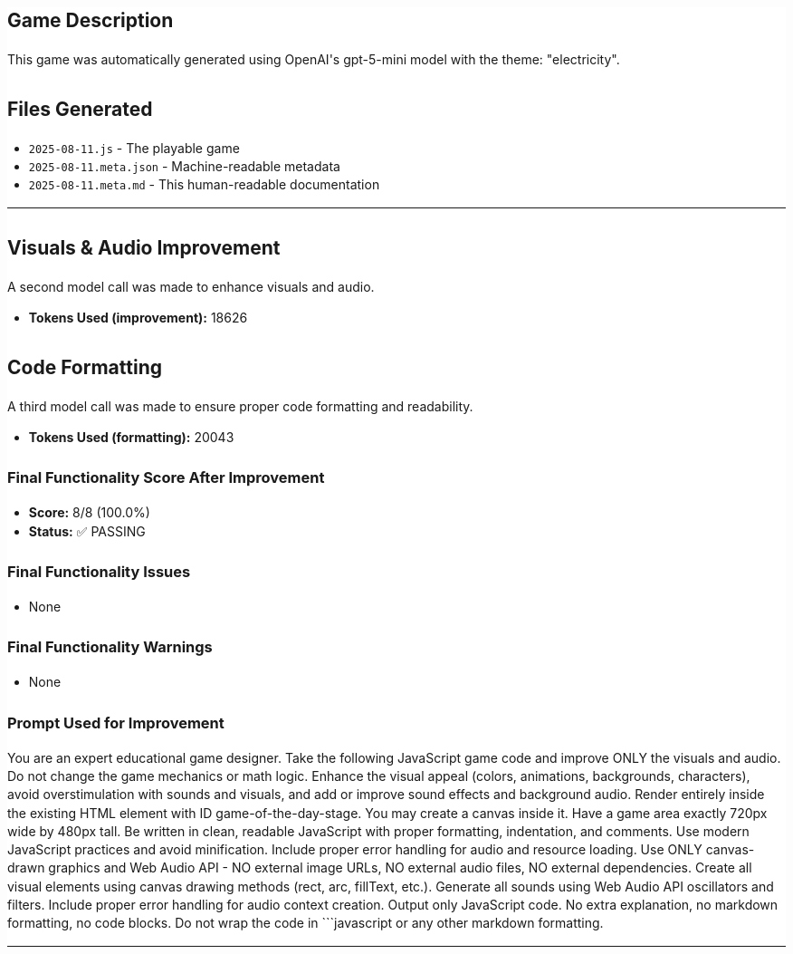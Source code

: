 
## Game Description
This game was automatically generated using OpenAI's gpt-5-mini model with the theme: "electricity".

## Files Generated
- `2025-08-11.js` - The playable game
- `2025-08-11.meta.json` - Machine-readable metadata
- `2025-08-11.meta.md` - This human-readable documentation


---

## Visuals & Audio Improvement
A second model call was made to enhance visuals and audio.

- **Tokens Used (improvement):** 18626

## Code Formatting
A third model call was made to ensure proper code formatting and readability.

- **Tokens Used (formatting):** 20043

### Final Functionality Score After Improvement
- **Score:** 8/8 (100.0%)
- **Status:** ✅ PASSING

### Final Functionality Issues
- None

### Final Functionality Warnings
- None

### Prompt Used for Improvement
You are an expert educational game designer. 
Take the following JavaScript game code and improve ONLY the visuals and audio. 
Do not change the game mechanics or math logic. 
Enhance the visual appeal (colors, animations, backgrounds, characters), avoid overstimulation with sounds and visuals, and add or improve sound effects and background audio. 
Render entirely inside the existing HTML element with ID game-of-the-day-stage. You may create a canvas inside it.
Have a game area exactly 720px wide by 480px tall.
Be written in clean, readable JavaScript with proper formatting, indentation, and comments.
Use modern JavaScript practices and avoid minification.
Include proper error handling for audio and resource loading.
Use ONLY canvas-drawn graphics and Web Audio API - NO external image URLs, NO external audio files, NO external dependencies.
Create all visual elements using canvas drawing methods (rect, arc, fillText, etc.).
Generate all sounds using Web Audio API oscillators and filters.
Include proper error handling for audio context creation.
Output only JavaScript code. No extra explanation, no markdown formatting, no code blocks.
Do not wrap the code in ```javascript or any other markdown formatting.

---